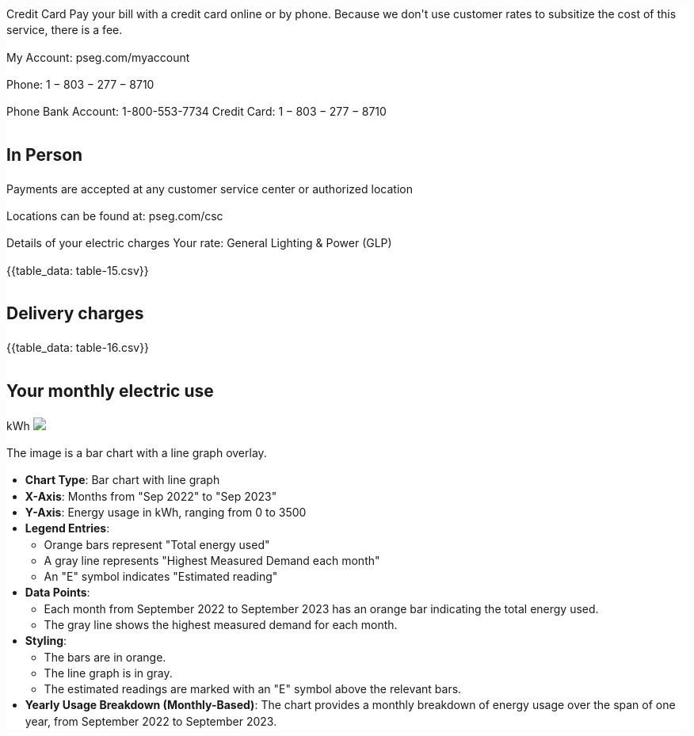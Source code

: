 Credit Card
Pay your bill with a credit card online or by phone. Because we don't use customer rates to subsitize the cost of this service, there is a fee.

My Account: pseg.com/myaccount

Phone:
$1-803-277-8710$

Phone
Bank Account:
1-800-553-7734
Credit Card:
$1-803-277-8710$

## In Person

Payments are accepted at any customer service center or authorized location

Locations can be found at: pseg.com/csc

Details of your electric charges
Your rate: General Lighting \& Power (GLP)

{{table_data: table-15.csv}}

## Delivery charges

{{table_data: table-16.csv}}

## Your monthly electric use

kWh
![](images/img-6.jpeg)

The image is a bar chart with a line graph overlay.

- **Chart Type**: Bar chart with line graph
- **X-Axis**: Months from "Sep 2022" to "Sep 2023"
- **Y-Axis**: Energy usage in kWh, ranging from 0 to 3500
- **Legend Entries**:
  - Orange bars represent "Total energy used"
  - A gray line represents "Highest Measured Demand each month"
  - An "E" symbol indicates "Estimated reading"
- **Data Points**:
  - Each month from September 2022 to September 2023 has an orange bar indicating the total energy used.
  - The gray line shows the highest measured demand for each month.
- **Styling**:
  - The bars are in orange.
  - The line graph is in gray.
  - The estimated readings are marked with an "E" symbol above the relevant bars.
- **Yearly Usage Breakdown (Monthly-Based)**: The chart provides a monthly breakdown of energy usage over the span of one year, from September 2022 to September 2023.
